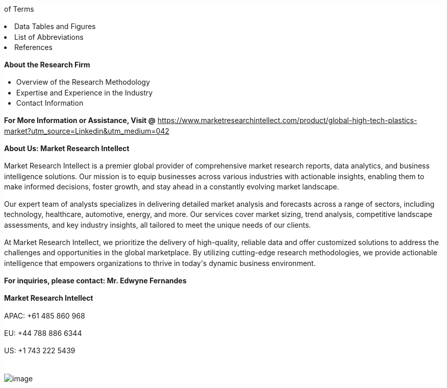 of Terms</li><li>Data Tables and Figures</li><li>List of Abbreviations</li><li>References</li></ul><p><strong>About the Research Firm</strong></p><ul><li>Overview of the Research Methodology</li><li>Expertise and Experience in the Industry</li><li>Contact Information</li></ul></div><div class="article-main__content" data-test-id="publishing-text-block"><p><span class="font-[700]"><strong>For More Information or Assistance, Visit @</strong>&nbsp;<a href="https://www.marketresearchintellect.com/product/global-high-tech-plastics-market?utm_source=Linkedin&utm_medium=042">https://www.marketresearchintellect.com/product/global-high-tech-plastics-market?utm_source=Linkedin&utm_medium=042</a></span></p><p><strong>About Us: Market Research Intellect</strong></p><p>Market Research Intellect is a premier global provider of comprehensive market research reports, data analytics, and business intelligence solutions. Our mission is to equip businesses across various industries with actionable insights, enabling them to make informed decisions, foster growth, and stay ahead in a constantly evolving market landscape.</p><p>Our expert team of analysts specializes in delivering detailed market analysis and forecasts across a range of sectors, including technology, healthcare, automotive, energy, and more. Our services cover market sizing, trend analysis, competitive landscape assessments, and key industry insights, all tailored to meet the unique needs of our clients.</p><p>At Market Research Intellect, we prioritize the delivery of high-quality, reliable data and offer customized solutions to address the challenges and opportunities in the global marketplace. By utilizing cutting-edge research methodologies, we provide actionable intelligence that empowers organizations to thrive in today's dynamic business environment.</p><p><strong>For inquiries, please contact: Mr. Edwyne Fernandes</strong></p><p><strong>Market Research Intellect</strong></p><p>APAC: +61 485 860 968</p><p>EU: +44 788 886 6344</p><p>US: +1 743 222 5439</p></div><div class="article-main__content" data-test-id="publishing-text-block">&nbsp;</div>
![image](https://github.com/user-attachments/assets/cb98794b-229b-473d-8981-35929710758d)
